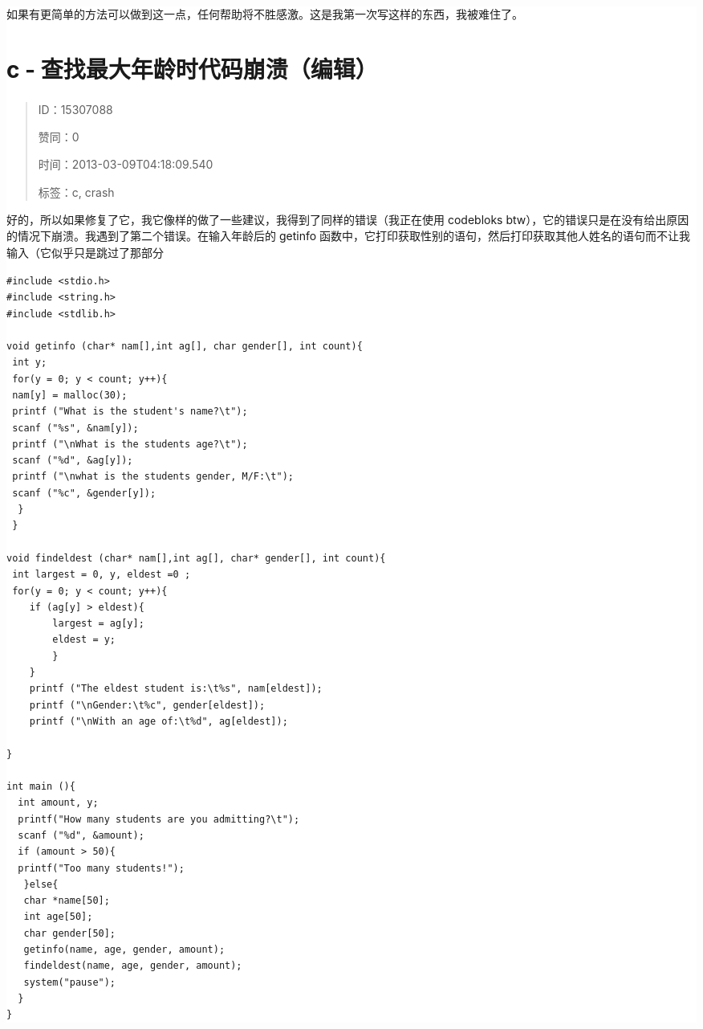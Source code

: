 如果有更简单的方法可以做到这一点，任何帮助将不胜感激。这是我第一次写这样的东西，我被难住了。

# c - 查找最大年龄时代码崩溃（编辑）

> ID：15307088
> 
> 赞同：0
> 
> 时间：2013-03-09T04:18:09.540
> 
> 标签：c, crash

好的，所以如果修复了它，我它像样的做了一些建议，我得到了同样的错误（我正在使用 codebloks btw），它的错误只是在没有给出原因的情况下崩溃。我遇到了第二个错误。在输入年龄后的 getinfo 函数中，它打印获取性别的语句，然后打印获取其他人姓名的语句而不让我输入（它似乎只是跳过了那部分

```
#include <stdio.h>
#include <string.h>
#include <stdlib.h>

void getinfo (char* nam[],int ag[], char gender[], int count){
 int y;
 for(y = 0; y < count; y++){
 nam[y] = malloc(30);
 printf ("What is the student's name?\t");
 scanf ("%s", &nam[y]);
 printf ("\nWhat is the students age?\t");
 scanf ("%d", &ag[y]);
 printf ("\nwhat is the students gender, M/F:\t");
 scanf ("%c", &gender[y]);
  }
 }

void findeldest (char* nam[],int ag[], char* gender[], int count){
 int largest = 0, y, eldest =0 ;
 for(y = 0; y < count; y++){
    if (ag[y] > eldest){
        largest = ag[y];
        eldest = y;
        }
    }
    printf ("The eldest student is:\t%s", nam[eldest]);
    printf ("\nGender:\t%c", gender[eldest]);
    printf ("\nWith an age of:\t%d", ag[eldest]);

}

int main (){
  int amount, y;
  printf("How many students are you admitting?\t");
  scanf ("%d", &amount);
  if (amount > 50){
  printf("Too many students!");
   }else{
   char *name[50];
   int age[50];
   char gender[50];
   getinfo(name, age, gender, amount);
   findeldest(name, age, gender, amount);
   system("pause");
  }
} 
```
